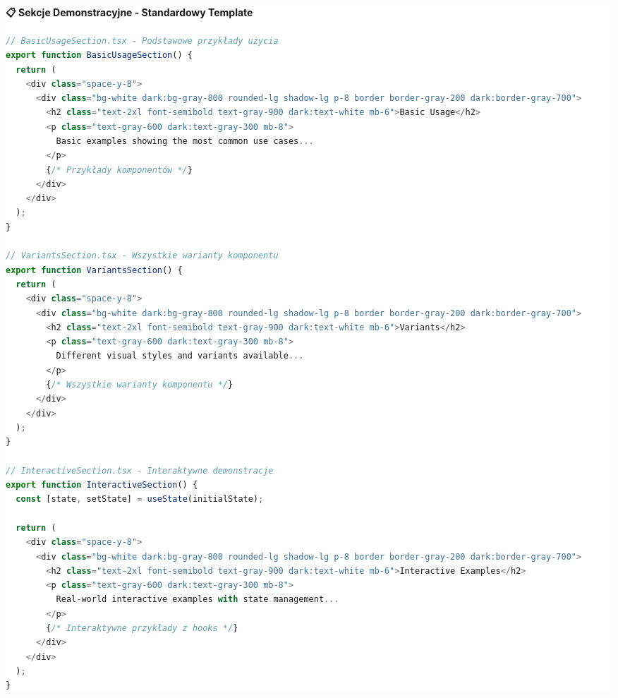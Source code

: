 #### 📋 Sekcje Demonstracyjne - Standardowy Template

```typescript
// BasicUsageSection.tsx - Podstawowe przykłady użycia
export function BasicUsageSection() {
  return (
    <div class="space-y-8">
      <div class="bg-white dark:bg-gray-800 rounded-lg shadow-lg p-8 border border-gray-200 dark:border-gray-700">
        <h2 class="text-2xl font-semibold text-gray-900 dark:text-white mb-6">Basic Usage</h2>
        <p class="text-gray-600 dark:text-gray-300 mb-8">
          Basic examples showing the most common use cases...
        </p>
        {/* Przykłady komponentów */}
      </div>
    </div>
  );
}

// VariantsSection.tsx - Wszystkie warianty komponentu
export function VariantsSection() {
  return (
    <div class="space-y-8">
      <div class="bg-white dark:bg-gray-800 rounded-lg shadow-lg p-8 border border-gray-200 dark:border-gray-700">
        <h2 class="text-2xl font-semibold text-gray-900 dark:text-white mb-6">Variants</h2>
        <p class="text-gray-600 dark:text-gray-300 mb-8">
          Different visual styles and variants available...
        </p>
        {/* Wszystkie warianty komponentu */}
      </div>
    </div>
  );
}

// InteractiveSection.tsx - Interaktywne demonstracje
export function InteractiveSection() {
  const [state, setState] = useState(initialState);
  
  return (
    <div class="space-y-8">
      <div class="bg-white dark:bg-gray-800 rounded-lg shadow-lg p-8 border border-gray-200 dark:border-gray-700">
        <h2 class="text-2xl font-semibold text-gray-900 dark:text-white mb-6">Interactive Examples</h2>
        <p class="text-gray-600 dark:text-gray-300 mb-8">
          Real-world interactive examples with state management...
        </p>
        {/* Interaktywne przykłady z hooks */}
      </div>
    </div>
  );
}
```
